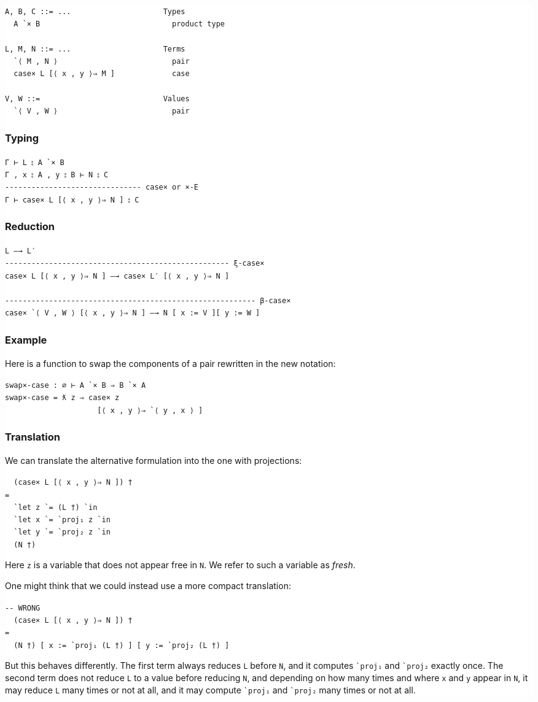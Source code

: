     A, B, C ::= ...                     Types
      A `× B                              product type

    L, M, N ::= ...                     Terms
      `⟨ M , N ⟩                          pair
      case× L [⟨ x , y ⟩⇒ M ]             case

    V, W ::=                            Values
      `⟨ V , W ⟩                          pair

### Typing

    Γ ⊢ L ⦂ A `× B
    Γ , x ⦂ A , y ⦂ B ⊢ N ⦂ C
    ------------------------------- case× or ×-E
    Γ ⊢ case× L [⟨ x , y ⟩⇒ N ] ⦂ C

### Reduction

    L —→ L′
    --------------------------------------------------- ξ-case×
    case× L [⟨ x , y ⟩⇒ N ] —→ case× L′ [⟨ x , y ⟩⇒ N ]

    --------------------------------------------------------- β-case×
    case× `⟨ V , W ⟩ [⟨ x , y ⟩⇒ N ] —→ N [ x := V ][ y := W ]

### Example

Here is a function to swap the components of a pair rewritten in the new notation:

    swap×-case : ∅ ⊢ A `× B ⇒ B `× A
    swap×-case = ƛ z ⇒ case× z
                         [⟨ x , y ⟩⇒ `⟨ y , x ⟩ ]

### Translation

We can translate the alternative formulation into the one with projections:

      (case× L [⟨ x , y ⟩⇒ N ]) †
    =
      `let z `= (L †) `in
      `let x `= `proj₁ z `in
      `let y `= `proj₂ z `in
      (N †)

Here `z` is a variable that does not appear free in `N`.  We refer
to such a variable as _fresh_.

One might think that we could instead use a more compact translation:

    -- WRONG
      (case× L [⟨ x , y ⟩⇒ N ]) †
    =
      (N †) [ x := `proj₁ (L †) ] [ y := `proj₂ (L †) ]

But this behaves differently.  The first term always reduces `L`
before `N`, and it computes `` `proj₁ `` and `` `proj₂ `` exactly once.  The
second term does not reduce `L` to a value before reducing `N`, and
depending on how many times and where `x` and `y` appear in `N`, it
may reduce `L` many times or not at all, and it may compute `` `proj₁ ``
and `` `proj₂ `` many times or not at all.
